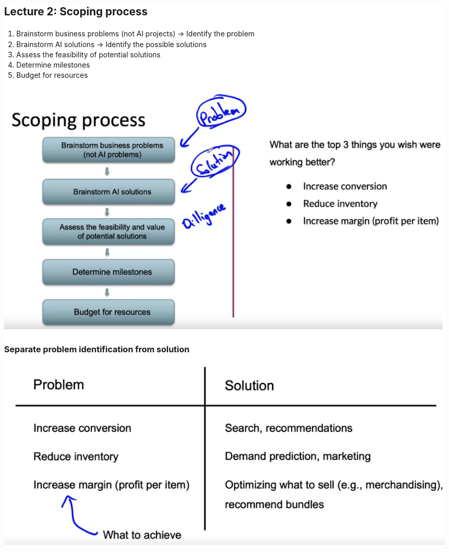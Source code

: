## Lecture 2: Scoping process

1. Brainstorm business problems (not AI projects) -> Identify the problem
2. Brainstorm AI solutions -> Identify the possible solutions
3. Assess the feasibility of potential solutions
4. Determine milestones
5. Budget for resources

![image-20210702160126594](../../_assets/C1W3/image-20210702160126594.png)

### Separate problem identification from solution

![image-20210702160508017](../../_assets/C1W3/image-20210702160508017.png)
